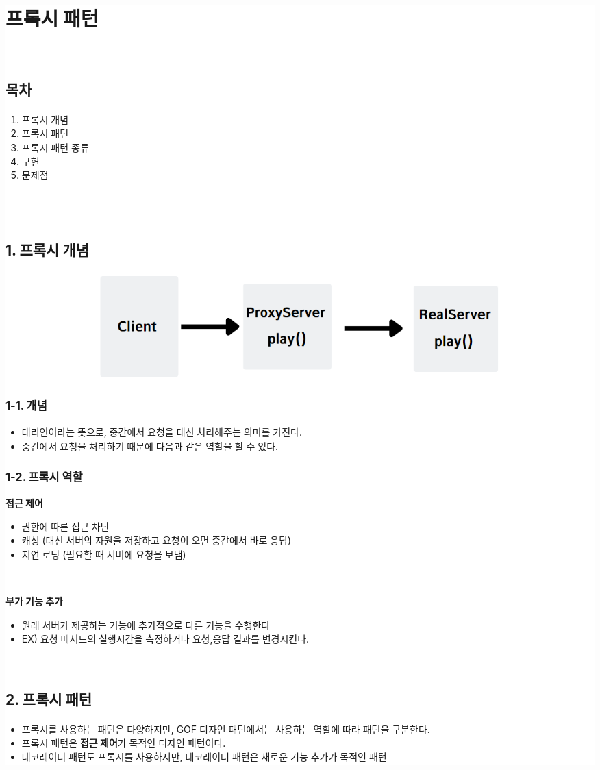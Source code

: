 # 프록시 패턴
<br />

## 목차
1. 프록시 개념
2. 프록시 패턴
3. 프록시 패턴 종류
4. 구현
5. 문제점

<br/>
<br/>

## 1. 프록시 개념
<div align='center'>   
    <img src="img/Proxy_1.png" width="600px">
</div> 

### 1-1. 개념
- 대리인이라는 뜻으로, 중간에서 요청을 대신 처리해주는 의미를 가진다.
- 중간에서 요청을 처리하기 때문에 다음과 같은 역할을 할 수 있다.
### 1-2. 프록시 역할
<strong>접근 제어</strong>
- 권한에 따른 접근 차단
- 캐싱 (대신 서버의 자원을 저장하고 요청이 오면 중간에서 바로 응답)
- 지연 로딩 (필요할 때 서버에 요청을 보냄)
<br/>

<strong>부가 기능 추가</strong>
- 원래 서버가 제공하는 기능에 추가적으로 다른 기능을 수행한다
- EX) 요청 메서드의 실행시간을 측정하거나 요청,응답 결과를 변경시킨다.

<br />

## 2. 프록시 패턴
- 프록시를 사용하는 패턴은 다양하지만, GOF 디자인 패턴에서는 사용하는 역할에 따라 패턴을 구분한다.
- 프록시 패턴은 <strong>접근 제어</strong>가 목적인 디자인 패턴이다.
- 데코레이터 패턴도 프록시를 사용하지만, 데코레이터 패턴은 새로운 기능 추가가 목적인 패턴
